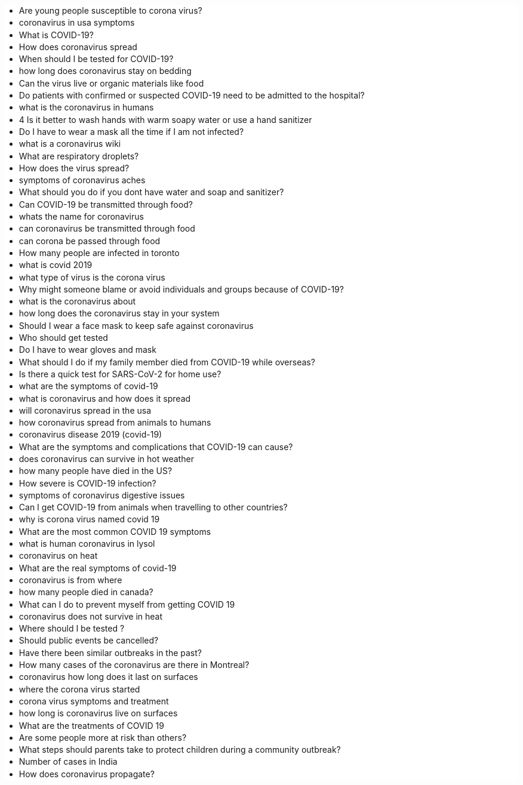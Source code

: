 - Are young people susceptible to corona virus?
- coronavirus in usa symptoms
- What is COVID-19? 
- How does coronavirus spread
- When should I be tested for COVID-19?
- how long does coronavirus stay on bedding
- Can the virus live or organic materials like food
- Do patients with confirmed or suspected COVID-19 need to be admitted to the hospital?
- what is the coronavirus in humans
- 4 Is it better to wash hands with warm soapy water or use a hand sanitizer
- Do I have to wear a mask all the time if I am not infected?
- what is a coronavirus wiki
- What are respiratory droplets?
- How does the virus spread?
- symptoms of coronavirus aches
- What should you do if you dont have water and soap and sanitizer?
- Can COVID-19 be transmitted through food?
- whats the name for coronavirus
- can coronavirus be transmitted through food
- can corona be passed through food
- How many people are infected in toronto
- what is covid 2019
- what type of virus is the corona virus
- Why might someone blame or avoid individuals and groups because of COVID-19?
- what is the coronavirus about
- how long does the coronavirus stay in your system
- Should I wear a face mask to keep safe against coronavirus
- Who should get tested
- Do I have to wear gloves and mask
- What should I do if my family member died from COVID-19 while overseas?
- Is there a quick test for SARS-CoV-2 for home use?
- what are the symptoms of covid-19
- what is coronavirus and how does it spread
- will coronavirus spread in the usa
- how coronavirus spread from animals to humans
- coronavirus disease 2019 (covid-19)
- What are the symptoms and complications that COVID-19 can cause?
- does coronavirus can survive in hot weather
- how many people have died in the US?
- How severe is COVID-19 infection?
- symptoms of coronavirus digestive issues
- Can I get COVID-19 from animals when travelling to other countries?
- why is corona virus named covid 19
- What are the most common COVID 19 symptoms
- what is human coronavirus in lysol
- coronavirus on heat
- What are the real symptoms of covid-19 
- coronavirus is from where
- how many people died in canada?
- What can I do to prevent myself from getting COVID 19
- coronavirus does not survive in heat
- Where should I be tested ?
- Should public events be cancelled?
- Have there been similar outbreaks in the past?
- How many cases of the coronavirus are there in Montreal?
- coronavirus how long does it last on surfaces
- where the corona virus started
- corona virus symptoms and treatment
- how long is coronavirus live on surfaces
- What are the treatments of COVID 19
- Are some people more at risk than others?
- What steps should parents take to protect children during a community outbreak?
- Number of cases in India
- How does coronavirus propagate?
